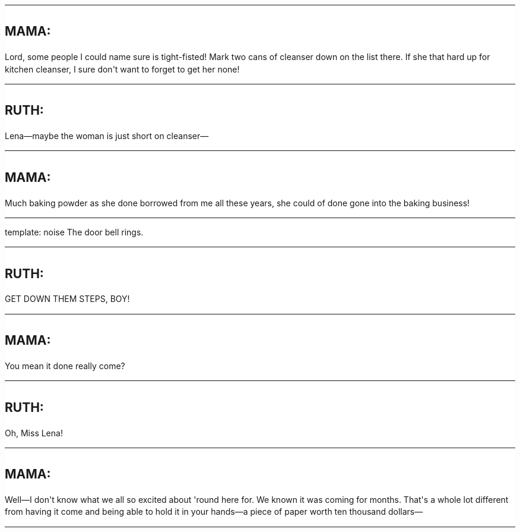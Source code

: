 
---

## MAMA:
Lord, some people I could name sure is tight-fisted! 
Mark two cans of cleanser down on the list there. If she that hard up for kitchen cleanser, I sure don't want to forget to get her none!


---

## RUTH:
Lena—maybe the woman is just short on cleanser—


---

## MAMA:
Much baking powder as she done borrowed from me all these years, she could of done gone into the baking business!

---
template: noise
The door bell rings.

---

## RUTH:
GET DOWN THEM STEPS, BOY!


---

## MAMA:
You mean it done really come?


---

## RUTH:
Oh, Miss Lena!


---

## MAMA:
Well—I don't know what we all so excited about 'round here for. We known it was coming for months. 
That's a whole lot different from having it come and being able to hold it in your hands—a piece of paper worth ten thousand dollars—

---
